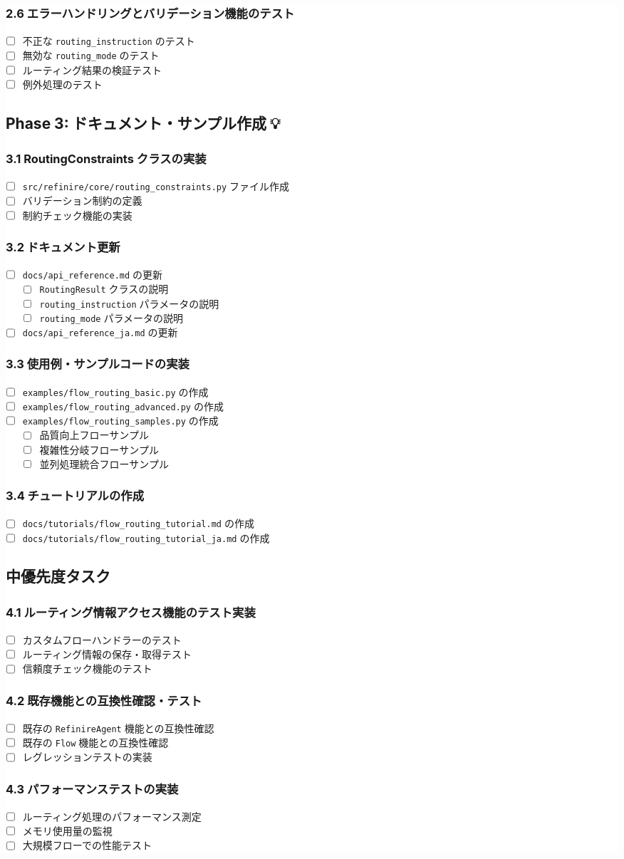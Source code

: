 ### 2.6 エラーハンドリングとバリデーション機能のテスト
- [ ] 不正な `routing_instruction` のテスト
- [ ] 無効な `routing_mode` のテスト
- [ ] ルーティング結果の検証テスト
- [ ] 例外処理のテスト

## Phase 3: ドキュメント・サンプル作成 💡

### 3.1 RoutingConstraints クラスの実装
- [ ] `src/refinire/core/routing_constraints.py` ファイル作成
- [ ] バリデーション制約の定義
- [ ] 制約チェック機能の実装

### 3.2 ドキュメント更新
- [ ] `docs/api_reference.md` の更新
  - [ ] `RoutingResult` クラスの説明
  - [ ] `routing_instruction` パラメータの説明
  - [ ] `routing_mode` パラメータの説明
- [ ] `docs/api_reference_ja.md` の更新

### 3.3 使用例・サンプルコードの実装
- [ ] `examples/flow_routing_basic.py` の作成
- [ ] `examples/flow_routing_advanced.py` の作成
- [ ] `examples/flow_routing_samples.py` の作成
  - [ ] 品質向上フローサンプル
  - [ ] 複雑性分岐フローサンプル
  - [ ] 並列処理統合フローサンプル

### 3.4 チュートリアルの作成
- [ ] `docs/tutorials/flow_routing_tutorial.md` の作成
- [ ] `docs/tutorials/flow_routing_tutorial_ja.md` の作成

## 中優先度タスク

### 4.1 ルーティング情報アクセス機能のテスト実装
- [ ] カスタムフローハンドラーのテスト
- [ ] ルーティング情報の保存・取得テスト
- [ ] 信頼度チェック機能のテスト

### 4.2 既存機能との互換性確認・テスト
- [ ] 既存の `RefinireAgent` 機能との互換性確認
- [ ] 既存の `Flow` 機能との互換性確認
- [ ] レグレッションテストの実装

### 4.3 パフォーマンステストの実装
- [ ] ルーティング処理のパフォーマンス測定
- [ ] メモリ使用量の監視
- [ ] 大規模フローでの性能テスト
